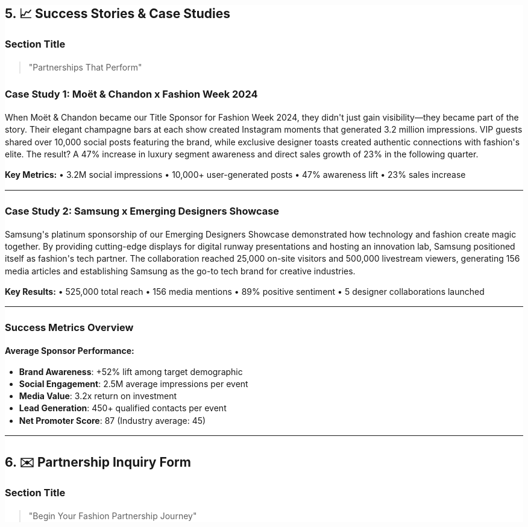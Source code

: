 
## 5. 📈 Success Stories & Case Studies

### **Section Title**
> "Partnerships That Perform"

### **Case Study 1: Moët & Chandon x Fashion Week 2024**

When Moët & Chandon became our Title Sponsor for Fashion Week 2024, they didn't just gain visibility—they became part of the story. Their elegant champagne bars at each show created Instagram moments that generated 3.2 million impressions. VIP guests shared over 10,000 social posts featuring the brand, while exclusive designer toasts created authentic connections with fashion's elite. The result? A 47% increase in luxury segment awareness and direct sales growth of 23% in the following quarter.

**Key Metrics:**
• 3.2M social impressions
• 10,000+ user-generated posts
• 47% awareness lift
• 23% sales increase

---

### **Case Study 2: Samsung x Emerging Designers Showcase**

Samsung's platinum sponsorship of our Emerging Designers Showcase demonstrated how technology and fashion create magic together. By providing cutting-edge displays for digital runway presentations and hosting an innovation lab, Samsung positioned itself as fashion's tech partner. The collaboration reached 25,000 on-site visitors and 500,000 livestream viewers, generating 156 media articles and establishing Samsung as the go-to tech brand for creative industries.

**Key Results:**
• 525,000 total reach
• 156 media mentions
• 89% positive sentiment
• 5 designer collaborations launched

---

### **Success Metrics Overview**

**Average Sponsor Performance:**
- **Brand Awareness**: +52% lift among target demographic
- **Social Engagement**: 2.5M average impressions per event
- **Media Value**: 3.2x return on investment
- **Lead Generation**: 450+ qualified contacts per event
- **Net Promoter Score**: 87 (Industry average: 45)

---

## 6. ✉️ Partnership Inquiry Form

### **Section Title**
> "Begin Your Fashion Partnership Journey"
